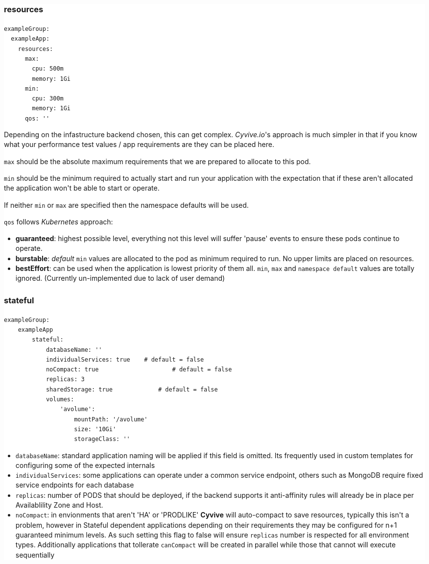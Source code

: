### resources

```
exampleGroup:
  exampleApp:
    resources:
      max:
        cpu: 500m
        memory: 1Gi
      min:
        cpu: 300m
        memory: 1Gi
      qos: ''
```

Depending on the infastructure backend chosen, this can get complex. _Cyvive.io_'s approach is much simpler in that if you know what your performance test values / app requirements are they can be placed here.

`max` should be the absolute maximum requirements that we are prepared to allocate to this pod.

`min` should be the minimum required to actually start and run your application with the expectation that if these aren't allocated the application won't be able to start or operate.

If neither `min` or `max` are specified then the namespace defaults will be used.

`qos` follows _Kubernetes_ approach:

* **guaranteed**: highest possible level, everything not this level will suffer 'pause' events to ensure these pods continue to operate.
* **burstable**: _default_ `min` values are allocated to the pod as minimum required to run. No upper limits are placed on resources.
* **bestEffort**: can be used when the application is lowest priority of them all. `min`, `max` and `namespace default` values are totally ignored. (Currently un-implemented due to lack of user demand)

### stateful

```
exampleGroup:
	exampleApp
		stateful:
			databaseName: ''
			individualServices: true	# default = false
			noCompact: true						# default = false
			replicas: 3
			sharedStorage: true				# default = false
			volumes:
				'avolume':
					mountPath: '/avolume'
					size: '10Gi'
					storageClass: ''
```

* `databaseName`: standard application naming will be applied if this field is omitted. Its frequently used in custom templates for configuring some of the expected internals
* `individualServices`: some applications can operate under a common service endpoint, others such as MongoDB require fixed service endpoints for each database
* `replicas`: number of PODS that should be deployed, if the backend supports it anti-affinity rules will already be in place per Availablility Zone and Host.
* `noCompact`: in envionments that aren't 'HA' or 'PRODLIKE' **Cyvive** will auto-compact to save resources, typically this isn't a problem, however in Stateful dependent applications depending on their requirements they may be configured for n+1 guaranteed minimum levels. As such setting this flag to false will ensure `replicas` number is respected for all environment types. Additionally applications that tollerate `canCompact` will be created in parallel while those that cannot will execute sequentially